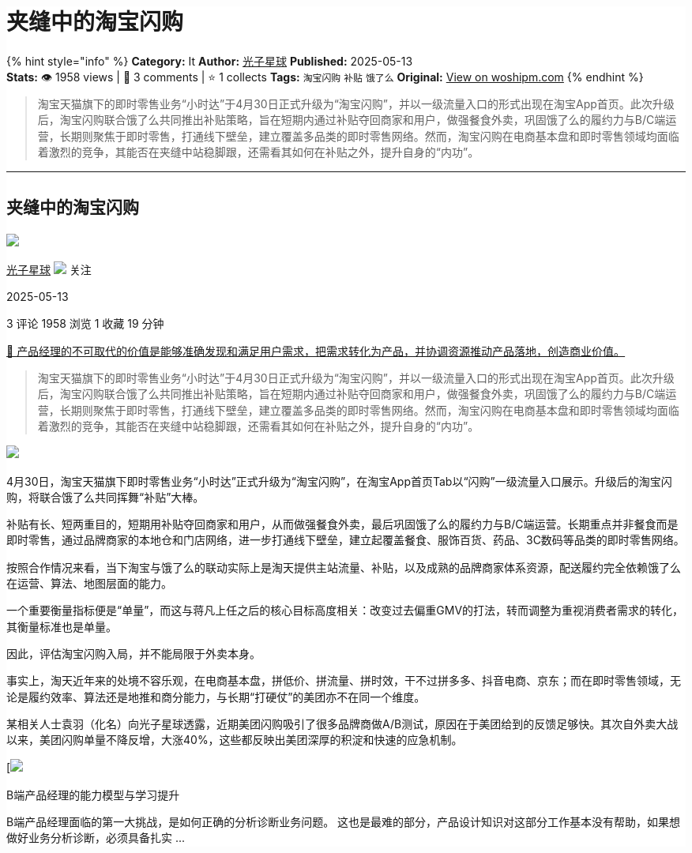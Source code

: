 # 夹缝中的淘宝闪购
{% hint style="info" %}
**Category:** It
**Author:** [光子星球](https://www.woshipm.com/u/1288926)
**Published:** 2025-05-13  
**Stats:** 👁️ 1958 views | 💬 3 comments | ⭐ 1 collects
**Tags:** `淘宝闪购` `补贴` `饿了么`
**Original:** [View on woshipm.com](https://www.woshipm.com/it/6216148.html)
{% endhint %}
> 淘宝天猫旗下的即时零售业务“小时达”于4月30日正式升级为“淘宝闪购”，并以一级流量入口的形式出现在淘宝App首页。此次升级后，淘宝闪购联合饿了么共同推出补贴策略，旨在短期内通过补贴夺回商家和用户，做强餐食外卖，巩固饿了么的履约力与B/C端运营，长期则聚焦于即时零售，打通线下壁垒，建立覆盖多品类的即时零售网络。然而，淘宝闪购在电商基本盘和即时零售领域均面临着激烈的竞争，其能否在夹缝中站稳脚跟，还需看其如何在补贴之外，提升自身的“内功”。

---

## 夹缝中的淘宝闪购

[![](https://static.woshipm.com/view/woshipm_api_def_20230914225647_8622.jpg?imageView2/1/w/72/h/72/q/100)](https://www.woshipm.com/u/1288926)

[光子星球](https://www.woshipm.com/u/1288926) ![](https://static.woshipm.com/tag/1122_1@2x.png) 关注

2025-05-13

3 评论 1958 浏览 1 收藏 19 分钟

[🔗 产品经理的不可取代的价值是能够准确发现和满足用户需求，把需求转化为产品，并协调资源推动产品落地，创造商业价值。](https://ke.qidianla.com/courses/90pm)

> 淘宝天猫旗下的即时零售业务“小时达”于4月30日正式升级为“淘宝闪购”，并以一级流量入口的形式出现在淘宝App首页。此次升级后，淘宝闪购联合饿了么共同推出补贴策略，旨在短期内通过补贴夺回商家和用户，做强餐食外卖，巩固饿了么的履约力与B/C端运营，长期则聚焦于即时零售，打通线下壁垒，建立覆盖多品类的即时零售网络。然而，淘宝闪购在电商基本盘和即时零售领域均面临着激烈的竞争，其能否在夹缝中站稳脚跟，还需看其如何在补贴之外，提升自身的“内功”。

![](https://image.woshipm.com/2024/08/02/81950314-50a4-11ef-9bbf-00163e142b65.png)

4月30日，淘宝天猫旗下即时零售业务“小时达”正式升级为“淘宝闪购”，在淘宝App首页Tab以“闪购”一级流量入口展示。升级后的淘宝闪购，将联合饿了么共同挥舞“补贴”大棒。

补贴有长、短两重目的，短期用补贴夺回商家和用户，从而做强餐食外卖，最后巩固饿了么的履约力与B/C端运营。长期重点并非餐食而是即时零售，通过品牌商家的本地仓和门店网络，进一步打通线下壁垒，建立起覆盖餐食、服饰百货、药品、3C数码等品类的即时零售网络。

按照合作情况来看，当下淘宝与饿了么的联动实际上是淘天提供主站流量、补贴，以及成熟的品牌商家体系资源，配送履约完全依赖饿了么在运营、算法、地图层面的能力。

一个重要衡量指标便是“单量”，而这与蒋凡上任之后的核心目标高度相关：改变过去偏重GMV的打法，转而调整为重视消费者需求的转化，其衡量标准也是单量。

因此，评估淘宝闪购入局，并不能局限于外卖本身。

事实上，淘天近年来的处境不容乐观，在电商基本盘，拼低价、拼流量、拼时效，干不过拼多多、抖音电商、京东；而在即时零售领域，无论是履约效率、算法还是地推和商分能力，与长期“打硬仗”的美团亦不在同一个维度。

某相关人士袁羽（化名）向光子星球透露，近期美团闪购吸引了很多品牌商做A/B测试，原因在于美团给到的反馈足够快。其次自外卖大战以来，美团闪购单量不降反增，大涨40%，这些都反映出美团深厚的积淀和快速的应急机制。

[![](https://image.woshipm.com/2023/08/02/1554eea8-30e3-11ee-88e7-00163e0b5ff3.png)

B端产品经理的能力模型与学习提升

B端产品经理面临的第一大挑战，是如何正确的分析诊断业务问题。 这也是最难的部分，产品设计知识对这部分工作基本没有帮助，如果想做好业务分析诊断，必须具备扎实 ...
